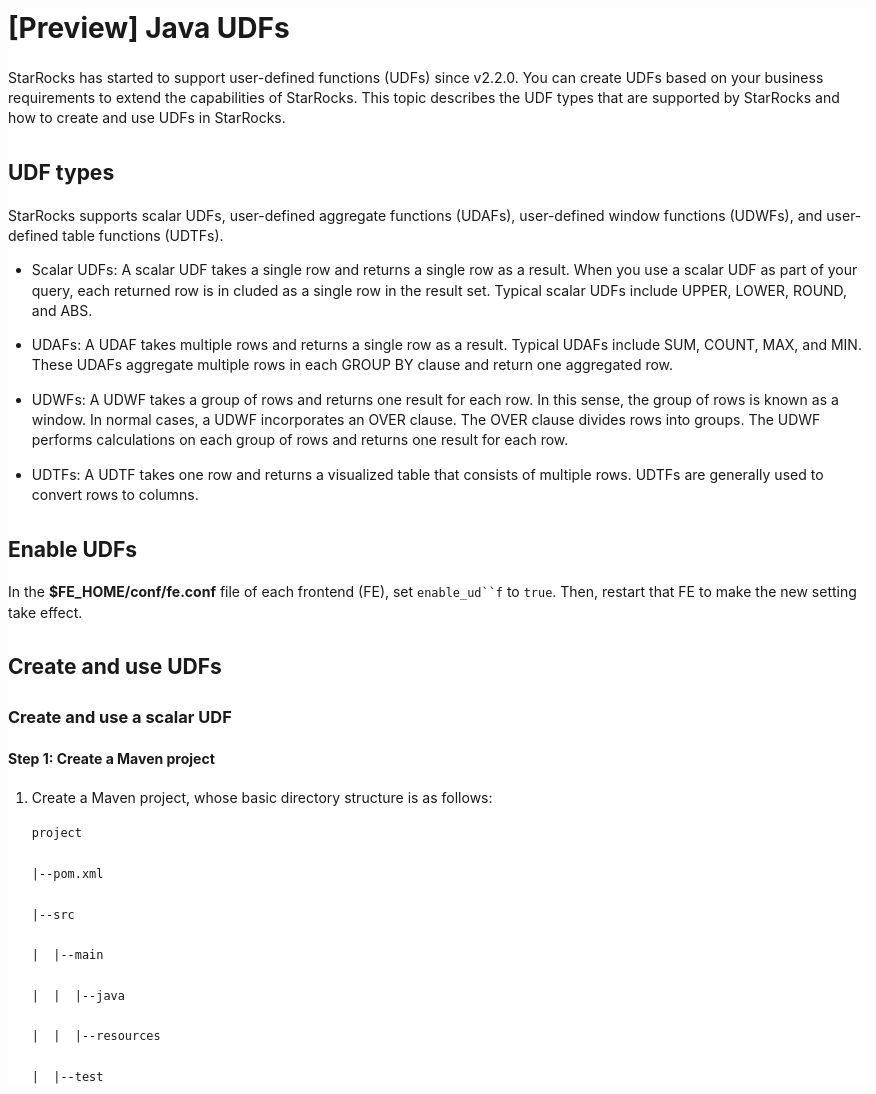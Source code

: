 # [Preview] Java UDFs

StarRocks has started to support user-defined functions (UDFs) since v2.2.0. You can create UDFs based on your business requirements to extend the capabilities of StarRocks. This topic describes the UDF types that are supported by StarRocks and how to create and use UDFs in StarRocks.

## UDF types

StarRocks supports scalar UDFs, user-defined aggregate functions (UDAFs), user-defined window functions (UDWFs), and user-defined table functions (UDTFs).

- Scalar UDFs: A scalar UDF takes a single row and returns a single row as a result. When you use a scalar UDF as part of your query, each returned row is in cluded as a single row in the result set. Typical scalar UDFs include UPPER, LOWER, ROUND, and ABS.

- UDAFs: A UDAF takes multiple rows and returns a single row as a result. Typical UDAFs include SUM, COUNT, MAX, and MIN. These UDAFs aggregate multiple rows in each GROUP BY clause and return one aggregated row.

- UDWFs: A UDWF takes a group of rows and returns one result for each row. In this sense, the group of rows is known as a window. In normal cases, a UDWF incorporates an OVER clause. The OVER clause divides rows into groups. The UDWF performs calculations on each group of rows and returns one result for each row.

- UDTFs: A UDTF takes one row and returns a visualized table that consists of multiple rows. UDTFs are generally used to convert rows to columns.

## Enable UDFs

In the **$FE_HOME/conf/fe.conf** file of each frontend (FE), set `enable_ud``f` to `true`. Then, restart that FE to make the new setting take effect.

## Create and use UDFs

### Create and use a scalar UDF

#### Step 1: Create a Maven project

1. Create a Maven project, whose basic directory structure is as follows:

    ```Plain%20Text
    project

    |--pom.xml

    |--src

    |  |--main

    |  |  |--java

    |  |  |--resources

    |  |--test

